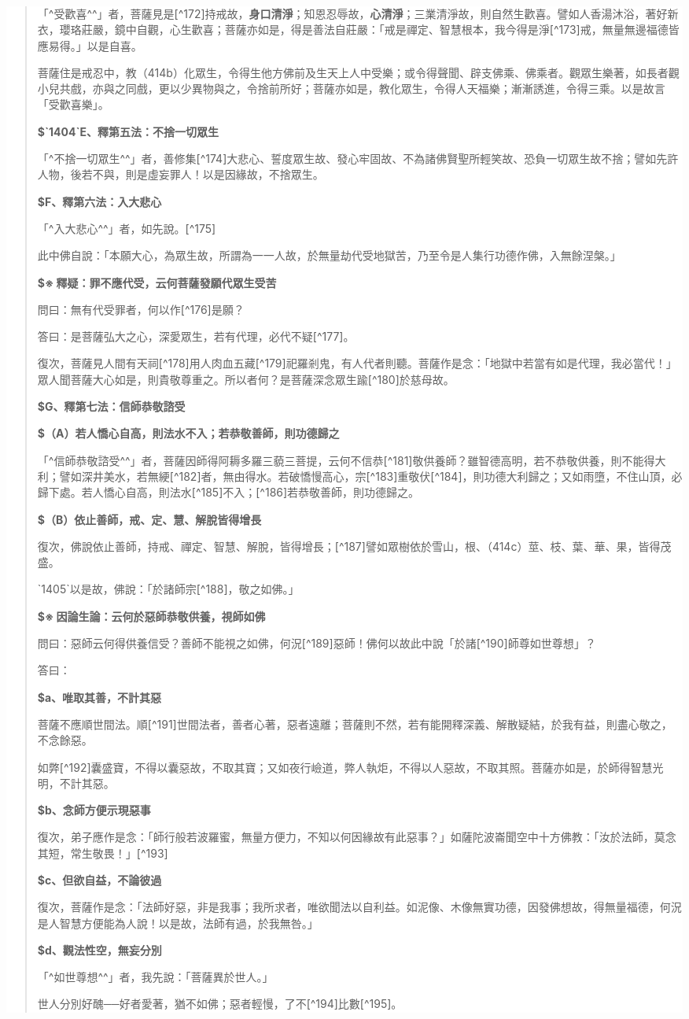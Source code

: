 > 「\^受歡喜\^\^」者，菩薩見是[^172]持戒故，**身口清淨**；知恩忍辱故，**心清淨**；三業清淨故，則自然生歡喜。譬如人香湯沐浴，著好新衣，瓔珞莊嚴，鏡中自觀，心生歡喜；菩薩亦如是，得是善法自莊嚴：「戒是禪定、智慧根本，我今得是淨[^173]戒，無量無邊福德皆應易得。」以是自喜。
>
> 菩薩住是戒忍中，教（414b）化眾生，令得生他方佛前及生天上人中受樂；或令得聲聞、辟支佛乘、佛乘者。觀眾生樂著，如長者觀小兒共戲，亦與之同戲，更以少異物與之，令捨前所好；菩薩亦如是，教化眾生，令得人天福樂；漸漸誘進，令得三乘。以是故言「受歡喜樂」。
>
> **\$\`1404\`E、釋第五法：不捨一切眾生**
>
> 「\^不捨一切眾生\^\^」者，善修集[^174]大悲心、誓度眾生故、發心牢固故、不為諸佛賢聖所輕笑故、恐負一切眾生故不捨；譬如先許人物，後若不與，則是虛妄罪人！以是因緣故，不捨眾生。
>
> **\$F、釋第六法：入大悲心**
>
> 「\^入大悲心\^\^」者，如先說。[^175]
>
> 此中佛自說：「本願大心，為眾生故，所謂為一一人故，於無量劫代受地獄苦，乃至令是人集行功德作佛，入無餘涅槃。」
>
> **\$※ 釋疑：罪不應代受，云何菩薩發願代眾生受苦**
>
> 問曰：無有代受罪者，何以作[^176]是願？
>
> 答曰：是菩薩弘大之心，深愛眾生，若有代理，必代不疑[^177]。
>
> 復次，菩薩見人間有天祠[^178]用人肉血五藏[^179]祀羅剎鬼，有人代者則聽。菩薩作是念：「地獄中若當有如是代理，我必當代！」眾人聞菩薩大心如是，則貴敬尊重之。所以者何？是菩薩深念眾生踰[^180]於慈母故。
>
> **\$G、釋第七法：信師恭敬諮受**
>
> **\$（A）若人憍心自高，則法水不入；若恭敬善師，則功德歸之**
>
> 「\^信師恭敬諮受\^\^」者，菩薩因師得阿耨多羅三藐三菩提，云何不信恭[^181]敬供養師？雖智德高明，若不恭敬供養，則不能得大利；譬如深井美水，若無綆[^182]者，無由得水。若破憍慢高心，宗[^183]重敬伏[^184]，則功德大利歸之；又如雨墮，不住山頂，必歸下處。若人憍心自高，則法水[^185]不入；[^186]若恭敬善師，則功德歸之。
>
> **\$（B）依止善師，戒、定、慧、解脫皆得增長**
>
> 復次，佛說依止善師，持戒、禪定、智慧、解脫，皆得增長；[^187]譬如眾樹依於雪山，根、（414c）莖、枝、葉、華、果，皆得茂盛。
>
> \`1405\`以是故，佛說：「於諸師宗[^188]，敬之如佛。」
>
> **\$※ 因論生論：云何於惡師恭敬供養，視師如佛**
>
> 問曰：惡師云何得供養信受？善師不能視之如佛，何況[^189]惡師！佛何以故此中說「於諸[^190]師尊如世尊想」？
>
> 答曰：
>
> **\$a、唯取其善，不計其惡**
>
> 菩薩不應順世間法。順[^191]世間法者，善者心著，惡者遠離；菩薩則不然，若有能開釋深義、解散疑結，於我有益，則盡心敬之，不念餘惡。
>
> 如弊[^192]囊盛寶，不得以囊惡故，不取其寶；又如夜行嶮道，弊人執炬，不得以人惡故，不取其照。菩薩亦如是，於師得智慧光明，不計其惡。
>
> **\$b、念師方便示現惡事**
>
> 復次，弟子應作是念：「師行般若波羅蜜，無量方便力，不知以何因緣故有此惡事？」如薩陀波崙聞空中十方佛教：「汝於法師，莫念其短，常生敬畏！」[^193]
>
> **\$c、但欲自益，不論彼過**
>
> 復次，菩薩作是念：「法師好惡，非是我事；我所求者，唯欲聞法以自利益。如泥像、木像無實功德，因發佛想故，得無量福德，何況是人智慧方便能為人說！以是故，法師有過，於我無咎。」
>
> **\$d、觀法性空，無妄分別**
>
> 「\^如世尊想\^\^」者，我先說：「菩薩異於世人。」
>
> 世人分別好醜──好者愛著，猶不如佛；惡者輕慢，了不[^194]比數[^195]。
>

[^1]: （1）參見《大智度論》卷46〈18
[^2]: 參見《摩訶般若波羅蜜經》卷5〈18
[^3]: 《大般若波羅蜜多經》卷415〈18
[^4]: 《大般若波羅蜜多經》卷415〈18
[^5]: 是不可＝用無所【石】。（大正25，410d，n.2）
[^6]: 《大般若波羅蜜多經》卷415〈18
[^7]: 不可＝以無所【石】。（大正25，410d，n.3）
[^8]: 布施＝捨心【宋】【元】【明】【宮】【聖】。（大正25，410d，n.4）
[^9]: 〔親〕－【宋】【宮】【聖】。（大正25，410d，n.5）
[^10]: （1）參見《光讚經》卷7〈18
[^11]: （第）＋二【石】。（大正25，410d，n.7）
[^12]: 諮受：請教，承受。（《漢語大詞典》（十一），p.350）
[^13]: 莊嚴＝淨【石】。（大正25，410d，n.9）
[^14]: （第）＋三【石】。（大正25，410d，n.11）
[^15]: 〔三者〕－【宋】【宮】。（大正25，410d，n.12）
[^16]: 四＝三【宋】【宮】。（大正25，410d，n.13）
[^17]: 五＝四【宋】【宮】。（大正25，410d，n.14）
[^18]: 戒＋（不取戒相）【宋】【元】【明】【宮】。（大正25，410d，n.15）
[^19]: 六＝五【宋】【宮】。（大正25，410d，n.16）
[^20]: 惡＝污【宋】【元】【宮】。（大正25，410d，n.17）
[^21]: 《大般若波羅蜜多經》卷415〈18
[^22]: 七＝六【宋】【宮】。（大正25，410d，n.18）
[^23]: 八＝七【宋】【宮】。（大正25，410d，n.19）
[^24]: 九＝八【宋】【宮】。（大正25，410d，n.20）
[^25]: 沒＋（九者不生二識處）【宋】【宮】。（大正25，410d，n.21）
[^26]: 是名＝是為【宋】【宮】，＝名【聖】。（大正25，410d，n.22）
[^27]: 處＝說【宋】【明】【宮】。（大正25，410d，n.23）
[^28]: 蔑（\^ㄇㄧㄝˋ\^\^）：2.輕視，侮慢。（《漢語大詞典》（九），p.536）
[^29]: 自用：自行其是，不接受別人的意見。（《漢語大詞典》（八），p.1309）
[^30]: 為＝名【元】【明】。（大正25，410d，n.24）
[^31]: （第）＋五【石】。（大正25，410d，n.25）
[^32]: 《大般若波羅蜜多經》卷415〈18
[^33]: （第）＋六【石】。（大正25，410d，n.26）
[^34]: 《大般若波羅蜜多經》卷415〈18
[^35]: 具足慈悲智＝慈悲智具足【石】。（大正25，410d，n.27）
[^36]: 是＝見【聖】。（大正25，410d，n.28）
[^37]: 亦＋（復）【石】。（大正25，410d，n.29）
[^38]: 法忍＝忍法【宋】【元】【明】【宮】【聖】。（大正25，410d，n.30）
[^39]: （第）＋七【石】。（大正25，410d，n.31）
[^40]: 《大般若波羅蜜多經》卷415〈18
[^41]: 《大般若波羅蜜多經》卷415〈18
[^42]: 觀＝見【石】。（大正25，410d，n.32）
[^43]: 〔名〕－【宋】【宮】【聖】。（大正25，410d，n.33）
[^44]: 《大般若波羅蜜多經》卷415〈18
[^45]: （第）＋八【石】。（大正25，410d，n.35）
[^46]: （1）參見《大般若波羅蜜多經》卷415〈18
[^47]: 是＝所【石】。（大正25，410d，n.36）
[^48]: 犍＝揵【宋】【元】【明】【宮】。（大正25，410d，n.37）
[^49]: 家＝生【宋】【元】【明】【宮】。（大正25，410d，n.38）
[^50]: 所生＝家【宋】【元】【明】【宮】。（大正25，410d，n.39）
[^51]: （第）＋九【石】。（大正25，410d，n.40）
[^52]: （1）參見《大般若波羅蜜多經》卷415〈18
[^53]: 出家無能障＝家【聖】。（大正25，411d，n.1）
[^54]: 佛現在＝現在佛【宋】【元】【明】【宮】【聖】。（大正25，411d，n.2）
[^55]: 純具＝具滿【宮】。（大正25，411d，n.3）
[^56]: 妬＝始【聖】，＝姤【石】。（大正25，411d，n.4）
[^57]: 優婆＝優波【宋】【元】【明】【宮】【聖】，＝憂波【石】。（大正25，411d，n.5）
[^58]: 家＝處【石】。（大正25，411d，n.6）
[^59]: 名＋（菩薩）【宋】【元】【明】【宮】。（大正25，411d，n.7）
[^60]: 隨說＝如所【宋】【元】【明】【宮】【聖】。（大正25，411d，n.8）
[^61]: 住初＝初住【宋】【宮】【聖】。（大正25，411d，n.9）
[^62]: （應）＋修行【石】。（大正25，411d，n.10）
[^63]: 【論】釋曰＝論者言【宋】【宮】【聖】，＝論論者言【元】【明】。（大正25，411d，n.11）
[^64]: （1）參見《摩訶般若波羅蜜經》卷5〈18
[^65]: 參見《摩訶般若波羅蜜經》卷5〈18
[^66]: 參見《大智度論》卷49～卷50〈20
[^67]: 乘（\^ㄔㄥˊ\^\^）：1.駕御，2.乘坐。（《漢語大詞典》（一），p.666）
[^68]: （1）乘（\^ㄕㄥˋ\^\^）：1.車子。（《漢語大詞典》（一），p.667）
[^69]: ┌知法不來不去，無動無發，法性常住。
[^70]: ┌但菩薩地
[^71]: （1）參見《摩訶般若波羅蜜經》卷17〈57
[^72]: 曜＝耀【石】。（大正25，411d，n.13）
[^73]: 根＝相【宋】【元】【明】【宮】。（大正25，411d，n.14）
[^74]: 經＝論【宋】【元】【明】【宮】。（大正25，411d，n.15）
[^75]: （1）參見《十住經》（大正10，497c3-535a20）；《佛說十地經》（大正10，535a23-574c16）；天親造，《十地經論》（大正26，123a2-203b2）。
[^76]: 〔世〕－【聖】。（大正25，411d，n.16）
[^77]: （淨）＋樂【聖】。（大正25，411d，n.17）
[^78]: 〔世世〕－【聖】。（大正25，411d，n.18）
[^79]: 因＝恩【聖】。（大正25，411d，n.19）
[^80]: 集＝聚【石】。（大正25，411d，n.20）
[^81]: 福＝功【石】。（大正25，411d，n.21）
[^82]: 純＝淳【宋】【元】【明】【宮】【聖】【石】。（大正25，411d，n.22）
[^83]: 〔迦〕－【聖】。（大正25，411d，n.23）
[^84]: 娶＝聚【聖】。（大正25，411d，n.24）
[^85]: 愛樂＝樂愛【宋】【宮】。（大正25，411d，n.25）
[^86]: （1）參見《雜譬喻經》（大正4，524b21-c14）。
[^87]: 婇＝綵【聖】。（大正25，411d，n.26）
[^88]: （1）屐＝履【聖】。（大正25，411d，n.28）
[^89]: 渡＝度【聖】。（大正25，411d，n.29）
[^90]: （1）參見《佛所行讚》卷4（大正4，30c20-31a20）。
[^91]: 《正觀》（6），p.134：參見《摩訶般若波羅蜜經》卷27〈88
[^92]: 愛＝受【聖】。（大正25，411d，n.32）
[^93]: 沒＝復【聖】。（大正25，411d，n.33）
[^94]: 是念＝念【宋】【元】【明】【宮】，＝是語【石】。（大正25，411d，n.34）
[^95]: 二＝方【聖】。（大正25，411d，n.35）
[^96]: 婆＝波【聖】。（大正25，411d，n.36）
[^97]: 〔心〕－【宋】【元】【明】【宮】【聖】【石】。（大正25，411d，n.37）
[^98]: 《正觀》（6），p.134：參見《大智度論》卷20（大正25，208c8-211c27）。
[^99]: 作＝行【聖】。（大正25，411d，n.40）
[^100]: 無相施
[^101]: 《正觀》（6），p.134：參見《大智度論》卷11（大正25，140c15-145a5）、卷22（226b29-227b21）、卷29（271a10-272a8；272b24-c28）、卷33（304b16-305a14）。
[^102]: 《正觀》（6），p.134：《摩訶般若波羅蜜經》卷4〈11
[^103]: 尼＝泥【宮】，＝尸【聖】。（大正25，412d，n.1）
[^104]: 印順法師，〈大智度論之作者及其翻譯〉，《永光集》，p.70：
[^105]: 四藏。（印順法師，《大智度論筆記》［E007］p.298）
[^106]: 阿含、毘尼、阿毘曇、雜藏、摩訶般若波羅密經。（印順法師，《大智度論筆記》［H001］p.386）
[^107]: ┌涅槃................................................果（理）法
[^108]: 誦讀＝讀誦【元】【明】。（大正25，412d，n.2）
[^109]: 文＝牟【聖】。（大正25，412d，n.3）
[^110]: （1）參見Lamotte（1980, p.2390,
[^111]: 踊＝涌【宋】【元】【明】【宮】。（大正25，412d，n.5）
[^112]: 參見《摩訶般若波羅蜜經》卷27〈88
[^113]: （1）參見Lamotte（1980, p.2390,
[^114]: （1）參見Lamotte（1980, p.2390, n.3）：《賢愚經》卷1〈1
[^115]: 參見《賢愚經》卷1〈6 恒伽達品〉（大正4，355b17-23）。
[^116]: 參見《賢愚經》卷1〈1 梵天請法六事品〉（大正4，350c12-351b11）。
[^117]: （1） ┌世間正見
[^118]: 〔悲〕－【聖】。（大正25，412d，n.8）
[^119]: 在家多財施，出家常法施。（印順法師，《大智度論筆記》［E007］p.298）
[^120]: 世＋（世）【石】。（大正25，412d，n.9）
[^121]: 受眾＝眾受【宋】【宮】。（大正25，412d，n.10）
[^122]: 說＝脫【石】。（大正25，412d，n.11）
[^123]: 《正觀》（6），p.134：參見《大智度論》卷33（大正25，306c21-308b17）。
[^124]: 眾＋（生）【石】。（大正25，412d，n.12）
[^125]: 疑＋（惑）【聖】【石】。（大正25，412d，n.13）
[^126]: 學＝與【聖】。（大正25，412d，n.14）
[^127]: 說隨＝實修【石】。（大正25，412d，n.15）
[^128]: 〔有〕－【聖】。（大正25，412d，n.16）
[^129]: 故＝語【石】。（大正25，412d，n.17）
[^130]: （能）＋有【宋】【元】【明】【宮】【石】。（大正25，412d，n.18）
[^131]: 菩薩戒。（印順法師，《大智度論筆記》［E007］p.298）
[^132]: 勤（\^ㄑㄧㄣˊ\^\^）：4.勞倦，辛苦。5.憂慮，愁苦。（《漢語大詞典》（二），p.816）
[^133]: 〔為〕－【石】。（大正25，413d，n.1）
[^134]: 《大般若波羅蜜多經》卷415〈18
[^135]: 何＋（云）【石】。（大正25，413d，n.2）
[^136]: 法若＝若法【聖】。（大正25，413d，n.3）
[^137]: 〔此〕－【宮】【聖】【石】。（大正25，413d，n.4）
[^138]: 名＝為【石】。（大正25，413d，n.5）
[^139]: 有所＝所有【石】。（[大正25，413d，n.6]()）
[^140]: 名＋（能）【石】。（大正25，413d，n.7）
[^141]: 界＝國土【石】。（大正25，413d，n.8）
[^142]: 《大般若波羅蜜多經》卷415〈18
[^143]: （1）《放光般若經》卷4〈21
[^144]: 《大般若波羅蜜多經》卷416〈18
[^145]: 為＝名【石】。（大正25，413d，n.11）
[^146]: 界＝國【石】。（大正25，413d，n.12）
[^147]: 《大般若波羅蜜多經》卷416〈18
[^148]: 慳（\^ㄑㄧㄢ\^\^）：1.節約，吝嗇。（《漢語大詞典》（七），p.705）
[^149]: 惜：2.愛惜，珍惜。3.捨不得，吝惜。（《漢語大詞典》（七），p.590）
[^150]: 《大般若波羅蜜多經》卷416〈18
[^151]: 談處＝談說【元】【明】下同。（大正25，413d，n.13）
[^152]: 《大般若波羅蜜多經》卷416〈18
[^153]: 《大般若波羅蜜多經》卷416〈18
[^154]: 《大般若波羅蜜多經》卷416〈18
[^155]: 索（\^ㄙㄨㄛˇ\^\^）：7.索取，討取。（《漢語大詞典》（九），p.746）
[^156]: 言＝信【宋】【宮】。（大正25，413d，n.17）
[^157]: 信＝住【聖】。（大正25，413d，n.18）
[^158]: （論）＋者【元】【明】，者＝釋【石】。（大正25，413d，n.20）